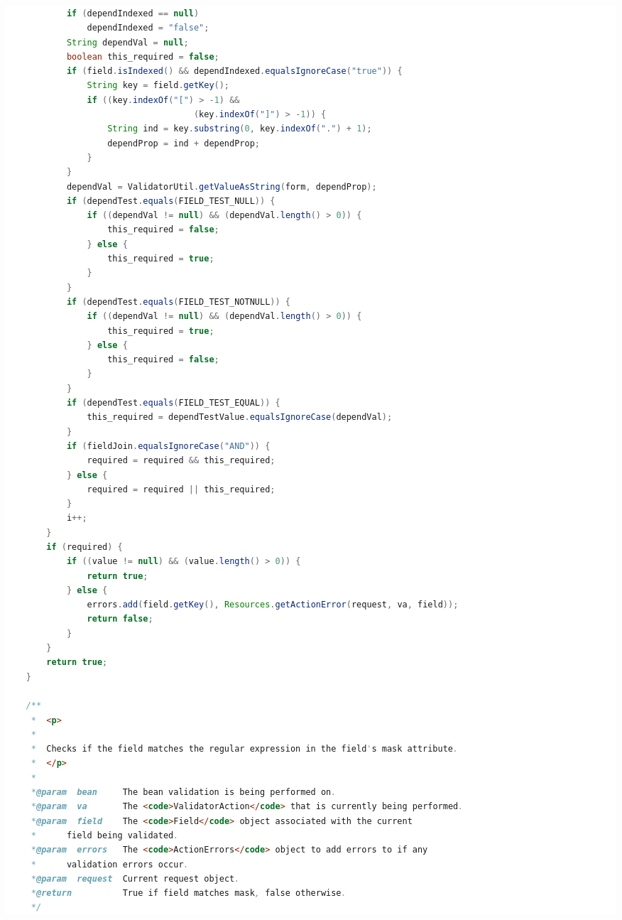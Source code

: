 ```java
            if (dependIndexed == null)
                dependIndexed = "false";
            String dependVal = null;
            boolean this_required = false;
            if (field.isIndexed() && dependIndexed.equalsIgnoreCase("true")) {
                String key = field.getKey();
                if ((key.indexOf("[") > -1) &&
                                     (key.indexOf("]") > -1)) {
                    String ind = key.substring(0, key.indexOf(".") + 1);
                    dependProp = ind + dependProp;
                }
            }
            dependVal = ValidatorUtil.getValueAsString(form, dependProp);
            if (dependTest.equals(FIELD_TEST_NULL)) {
                if ((dependVal != null) && (dependVal.length() > 0)) {
                    this_required = false;
                } else {
                    this_required = true;
                }
            }
            if (dependTest.equals(FIELD_TEST_NOTNULL)) {
                if ((dependVal != null) && (dependVal.length() > 0)) {
                    this_required = true;
                } else {
                    this_required = false;
                }
            }
            if (dependTest.equals(FIELD_TEST_EQUAL)) {
                this_required = dependTestValue.equalsIgnoreCase(dependVal);
            }
            if (fieldJoin.equalsIgnoreCase("AND")) {
                required = required && this_required;
            } else {
                required = required || this_required;
            }
            i++;
        }
        if (required) {
            if ((value != null) && (value.length() > 0)) {
                return true;
            } else {
                errors.add(field.getKey(), Resources.getActionError(request, va, field));
                return false;
            }
        }
        return true;
    }

    /**
     *  <p>
     *
     *  Checks if the field matches the regular expression in the field's mask attribute.
     *  </p>
     *
     *@param  bean     The bean validation is being performed on.
     *@param  va       The <code>ValidatorAction</code> that is currently being performed.
     *@param  field    The <code>Field</code> object associated with the current
     *      field being validated.
     *@param  errors   The <code>ActionErrors</code> object to add errors to if any
     *      validation errors occur.
     *@param  request  Current request object.
     *@return          True if field matches mask, false otherwise.
     */
```